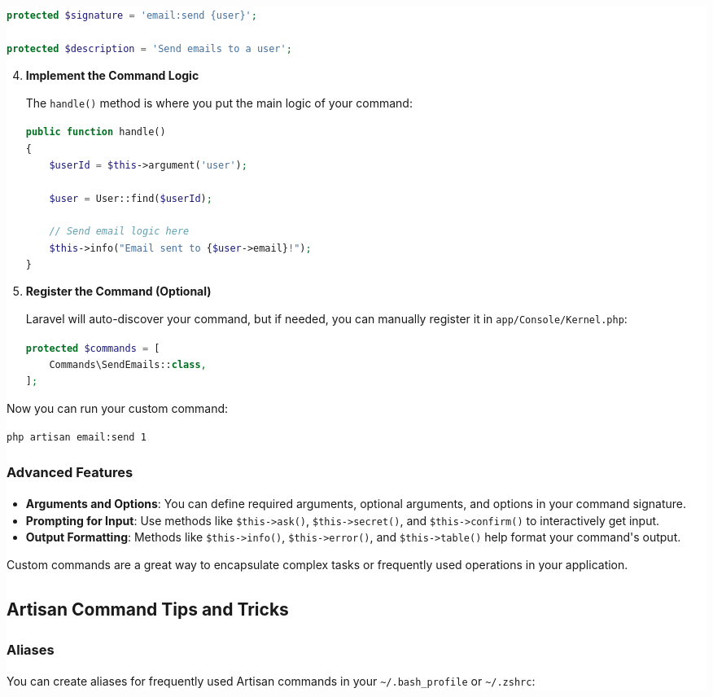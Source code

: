    ```php
   protected $signature = 'email:send {user}';

   protected $description = 'Send emails to a user';
   ```

4. **Implement the Command Logic**

   The `handle()` method is where you put the main logic of your command:

   ```php
   public function handle()
   {
       $userId = $this->argument('user');

       $user = User::find($userId);
       
       // Send email logic here
       $this->info("Email sent to {$user->email}!");
   }
   ```

5. **Register the Command (Optional)**

   Laravel will auto-discover your command, but if needed, you can manually register it in `app/Console/Kernel.php`:

   ```php
   protected $commands = [
       Commands\SendEmails::class,
   ];
   ```

Now you can run your custom command:

```
php artisan email:send 1
```

### Advanced Features

- **Arguments and Options**: You can define required arguments, optional arguments, and options in your command signature.
- **Prompting for Input**: Use methods like `$this->ask()`, `$this->secret()`, and `$this->confirm()` to interactively get input.
- **Output Formatting**: Methods like `$this->info()`, `$this->error()`, and `$this->table()` help format your command's output.

Custom commands are a great way to encapsulate complex tasks or frequently used operations in your application.

## Artisan Command Tips and Tricks

### Aliases

You can create aliases for frequently used Artisan commands in your `~/.bash_profile` or `~/.zshrc`:
